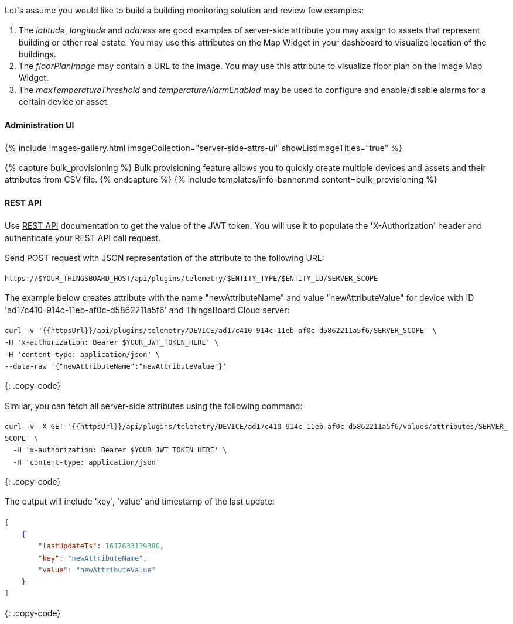 Let's assume you would like to build a building monitoring solution and review few examples:

1. The *latitude*, *longitude* and *address* are good examples of server-side attribute you may assign to assets that represent building or other real estate. You may use this attributes on the Map Widget in your dashboard to visualize location of the buildings.  
2. The *floorPlanImage* may contain a URL to the image. You may use this attribute to visualize floor plan on the Image Map Widget.
3. The *maxTemperatureThreshold* and *temperatureAlarmEnabled* may be used to configure and enable/disable alarms for a certain device or asset.

#### Administration UI

{% include images-gallery.html imageCollection="server-side-attrs-ui" showListImageTitles="true" %}


{% capture bulk_provisioning %}
[Bulk provisioning](/docs/{{docsPrefix}}user-guide/bulk-provisioning/) feature allows you to quickly create multiple devices and assets and their attributes from CSV file.
{% endcapture %}
{% include templates/info-banner.md content=bulk_provisioning %}

#### REST API

Use [REST API](/docs/{{docsPrefix}}reference/rest-api/) documentation to get the value of the JWT token. You will use it to populate the 'X-Authorization' header and authenticate your REST API call request.

Send POST request with JSON representation of the attribute to the following URL: 

```text
https://$YOUR_THINGSBOARD_HOST/api/plugins/telemetry/$ENTITY_TYPE/$ENTITY_ID/SERVER_SCOPE
```

The example below creates attribute with the name "newAttributeName" and value "newAttributeValue" for device with ID 'ad17c410-914c-11eb-af0c-d5862211a5f6' and ThingsBoard Cloud server:
```shell
curl -v '{{httpsUrl}}/api/plugins/telemetry/DEVICE/ad17c410-914c-11eb-af0c-d5862211a5f6/SERVER_SCOPE' \
-H 'x-authorization: Bearer $YOUR_JWT_TOKEN_HERE' \
-H 'content-type: application/json' \
--data-raw '{"newAttributeName":"newAttributeValue"}'
```
{: .copy-code}

Similar, you can fetch all server-side attributes using the following command:

```shell
curl -v -X GET '{{httpsUrl}}/api/plugins/telemetry/DEVICE/ad17c410-914c-11eb-af0c-d5862211a5f6/values/attributes/SERVER_SCOPE' \
  -H 'x-authorization: Bearer $YOUR_JWT_TOKEN_HERE' \
  -H 'content-type: application/json' 
```
{: .copy-code}


The output will include 'key', 'value' and timestamp of the last update:

```json
[
    {
        "lastUpdateTs": 1617633139380,
        "key": "newAttributeName",
        "value": "newAttributeValue"
    }
]
```
{: .copy-code}
